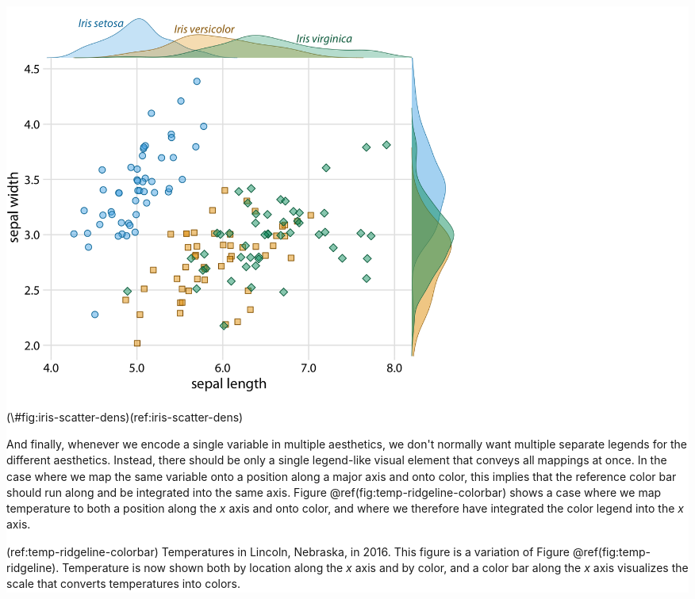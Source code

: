 <img src="redundant_coding_files/figure-html/iris-scatter-dens-1.png" alt="(ref:iris-scatter-dens)" width="576" />
<p class="caption">(\#fig:iris-scatter-dens)(ref:iris-scatter-dens)</p>
</div>

And finally, whenever we encode a single variable in multiple aesthetics, we don't normally want multiple separate legends for the different aesthetics. Instead, there should be only a single legend-like visual element that conveys all mappings at once. In the case where we map the same variable onto a position along a major axis and onto color, this implies that the reference color bar should run along and be integrated into the same axis. Figure \@ref(fig:temp-ridgeline-colorbar) shows a case where we map temperature to both a position along the *x* axis and onto color, and where we therefore have integrated the color legend into the *x* axis.

(ref:temp-ridgeline-colorbar) Temperatures in Lincoln, Nebraska, in 2016. This figure is a variation of Figure \@ref(fig:temp-ridgeline). Temperature is now shown both by location along the *x* axis and by color, and a color bar along the *x* axis visualizes the scale that converts temperatures into colors.
